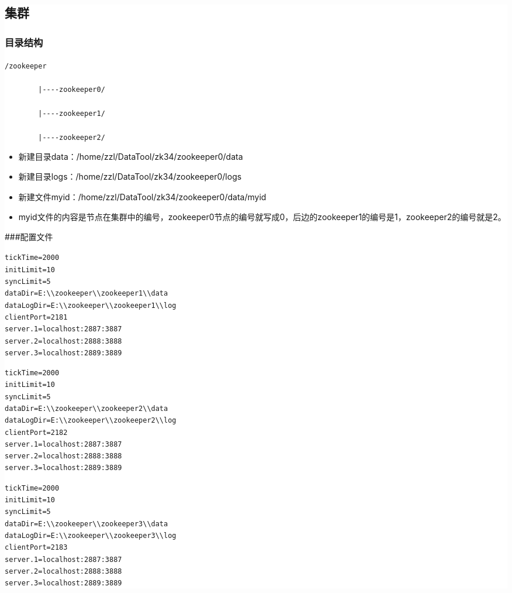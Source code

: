 ## 集群

### 目录结构

```
/zookeeper

        |----zookeeper0/

        |----zookeeper1/

        |----zookeeper2/
```


* 新建目录data：/home/zzl/DataTool/zk34/zookeeper0/data

* 新建目录logs：/home/zzl/DataTool/zk34/zookeeper0/logs

* 新建文件myid：/home/zzl/DataTool/zk34/zookeeper0/data/myid

* myid文件的内容是节点在集群中的编号，zookeeper0节点的编号就写成0，后边的zookeeper1的编号是1，zookeeper2的编号就是2。


###配置文件
```xml
tickTime=2000
initLimit=10
syncLimit=5
dataDir=E:\\zookeeper\\zookeeper1\\data
dataLogDir=E:\\zookeeper\\zookeeper1\\log
clientPort=2181
server.1=localhost:2887:3887
server.2=localhost:2888:3888
server.3=localhost:2889:3889
```

```xml
tickTime=2000
initLimit=10
syncLimit=5
dataDir=E:\\zookeeper\\zookeeper2\\data
dataLogDir=E:\\zookeeper\\zookeeper2\\log
clientPort=2182
server.1=localhost:2887:3887
server.2=localhost:2888:3888
server.3=localhost:2889:3889
```

```xml
tickTime=2000
initLimit=10
syncLimit=5
dataDir=E:\\zookeeper\\zookeeper3\\data
dataLogDir=E:\\zookeeper\\zookeeper3\\log
clientPort=2183
server.1=localhost:2887:3887
server.2=localhost:2888:3888
server.3=localhost:2889:3889
```
